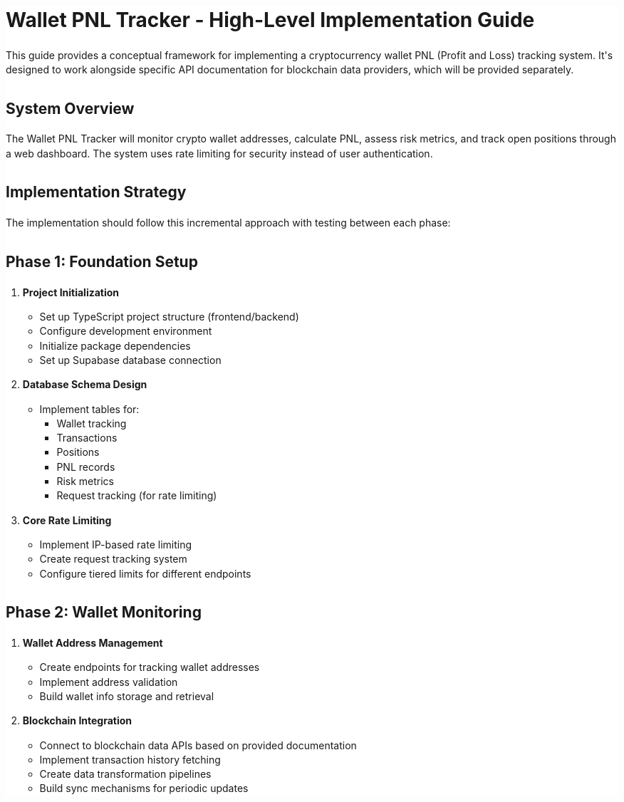 # Wallet PNL Tracker - High-Level Implementation Guide

This guide provides a conceptual framework for implementing a cryptocurrency wallet PNL (Profit and Loss) tracking system. It's designed to work alongside specific API documentation for blockchain data providers, which will be provided separately.

## System Overview

The Wallet PNL Tracker will monitor crypto wallet addresses, calculate PNL, assess risk metrics, and track open positions through a web dashboard. The system uses rate limiting for security instead of user authentication.

## Implementation Strategy

The implementation should follow this incremental approach with testing between each phase:

## Phase 1: Foundation Setup

1. **Project Initialization**
   - Set up TypeScript project structure (frontend/backend)
   - Configure development environment
   - Initialize package dependencies
   - Set up Supabase database connection

2. **Database Schema Design**
   - Implement tables for:
     - Wallet tracking
     - Transactions
     - Positions
     - PNL records
     - Risk metrics
     - Request tracking (for rate limiting)

3. **Core Rate Limiting**
   - Implement IP-based rate limiting
   - Create request tracking system
   - Configure tiered limits for different endpoints

## Phase 2: Wallet Monitoring

1. **Wallet Address Management**
   - Create endpoints for tracking wallet addresses
   - Implement address validation
   - Build wallet info storage and retrieval

2. **Blockchain Integration**
   - Connect to blockchain data APIs based on provided documentation
   - Implement transaction history fetching
   - Create data transformation pipelines
   - Build sync mechanisms for periodic updates
